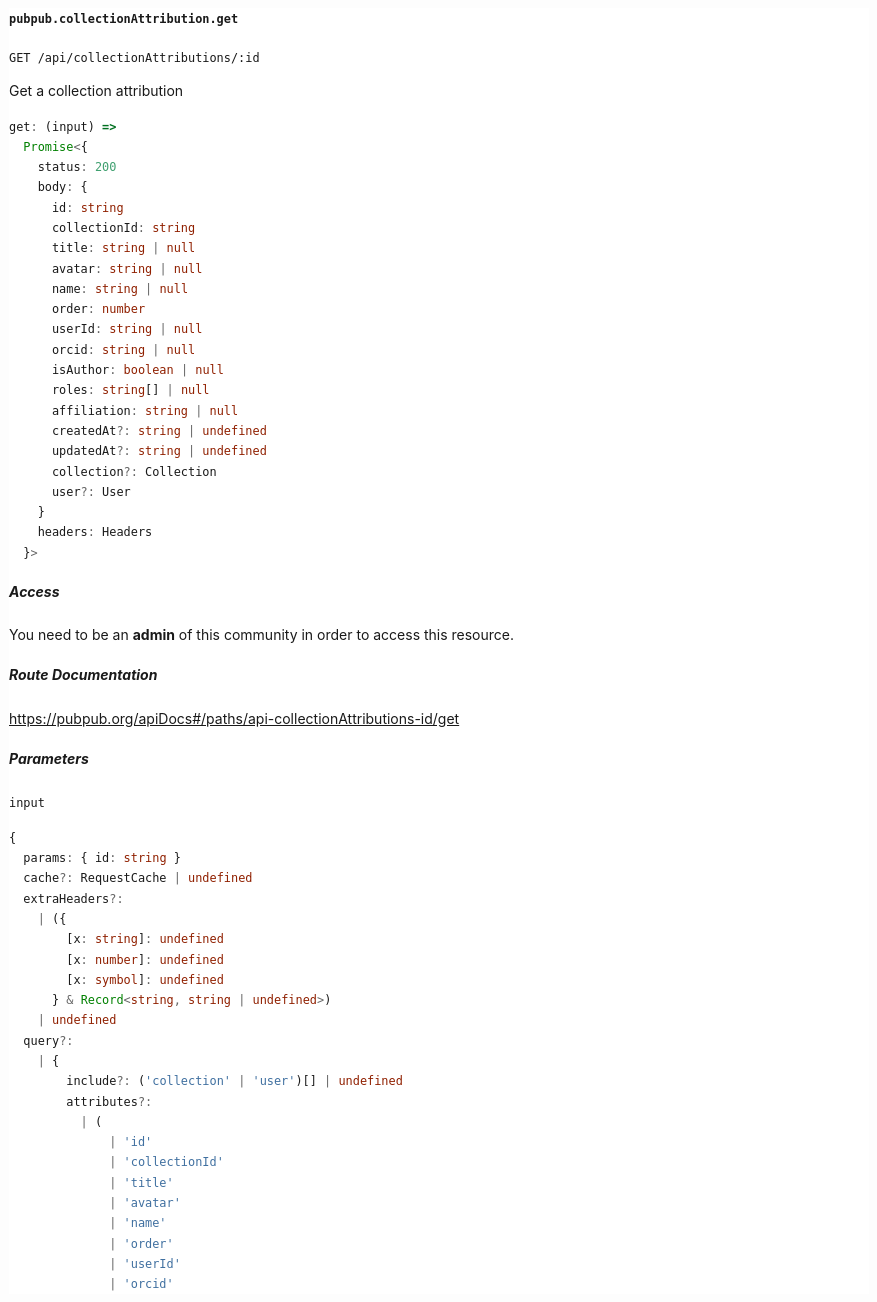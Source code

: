 #### `pubpub.collectionAttribution.get`

`GET /api/collectionAttributions/:id`

Get a collection attribution

```ts
get: (input) =>
  Promise<{
    status: 200
    body: {
      id: string
      collectionId: string
      title: string | null
      avatar: string | null
      name: string | null
      order: number
      userId: string | null
      orcid: string | null
      isAuthor: boolean | null
      roles: string[] | null
      affiliation: string | null
      createdAt?: string | undefined
      updatedAt?: string | undefined
      collection?: Collection
      user?: User
    }
    headers: Headers
  }>
```

##### Access

You need to be an **admin** of this community in order to access this resource.

##### Route Documentation

<https://pubpub.org/apiDocs#/paths/api-collectionAttributions-id/get>

##### Parameters

`input`

```ts
{
  params: { id: string }
  cache?: RequestCache | undefined
  extraHeaders?:
    | ({
        [x: string]: undefined
        [x: number]: undefined
        [x: symbol]: undefined
      } & Record<string, string | undefined>)
    | undefined
  query?:
    | {
        include?: ('collection' | 'user')[] | undefined
        attributes?:
          | (
              | 'id'
              | 'collectionId'
              | 'title'
              | 'avatar'
              | 'name'
              | 'order'
              | 'userId'
              | 'orcid'
```
